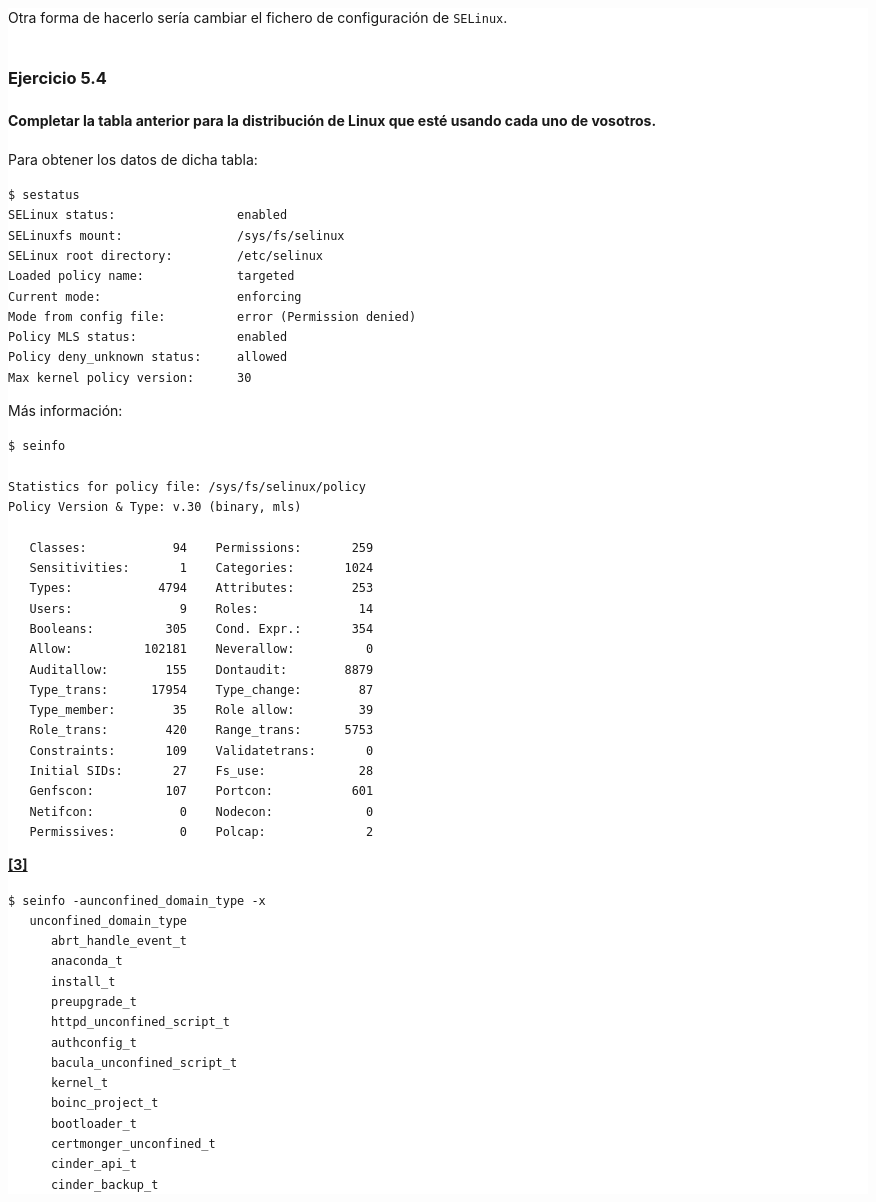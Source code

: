 Otra forma de hacerlo sería cambiar el fichero de configuración de `SELinux`.

# <a></a>
### **Ejercicio 5.4**
#### Completar la tabla anterior para la distribución de Linux que esté usando cada uno de vosotros.

Para obtener los datos de dicha tabla:

```
$ sestatus
SELinux status:                 enabled
SELinuxfs mount:                /sys/fs/selinux
SELinux root directory:         /etc/selinux
Loaded policy name:             targeted
Current mode:                   enforcing
Mode from config file:          error (Permission denied)
Policy MLS status:              enabled
Policy deny_unknown status:     allowed
Max kernel policy version:      30
```

Más información:

```
$ seinfo 

Statistics for policy file: /sys/fs/selinux/policy
Policy Version & Type: v.30 (binary, mls)

   Classes:            94    Permissions:       259
   Sensitivities:       1    Categories:       1024
   Types:            4794    Attributes:        253
   Users:               9    Roles:              14
   Booleans:          305    Cond. Expr.:       354
   Allow:          102181    Neverallow:          0
   Auditallow:        155    Dontaudit:        8879
   Type_trans:      17954    Type_change:        87
   Type_member:        35    Role allow:         39
   Role_trans:        420    Range_trans:      5753
   Constraints:       109    Validatetrans:       0
   Initial SIDs:       27    Fs_use:             28
   Genfscon:          107    Portcon:           601
   Netifcon:            0    Nodecon:             0
   Permissives:         0    Polcap:              2
```

**[[3]](#ref)**

```
$ seinfo -aunconfined_domain_type -x
   unconfined_domain_type
      abrt_handle_event_t
      anaconda_t
      install_t
      preupgrade_t
      httpd_unconfined_script_t
      authconfig_t
      bacula_unconfined_script_t
      kernel_t
      boinc_project_t
      bootloader_t
      certmonger_unconfined_t
      cinder_api_t
      cinder_backup_t
```